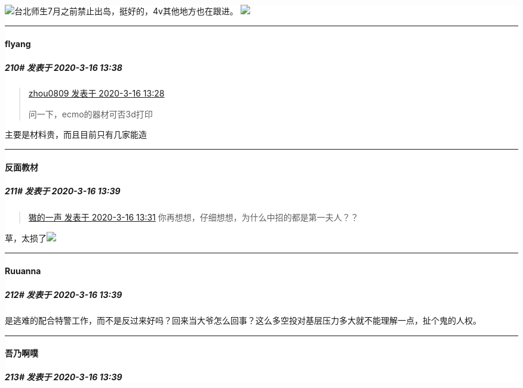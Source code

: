 <img src="https://static.saraba1st.com/image/smiley/face2017/037.png" referrerpolicy="no-referrer">台北师生7月之前禁止出岛，挺好的，4v其他地方也在跟进。
<img src="https://static.saraba1st.com/image/smiley/face2017/047.png" referrerpolicy="no-referrer">







-----

####  flyang  
##### 210#       发表于 2020-3-16 13:38



<blockquote><a href="httphttps://bbs.saraba1st.com/2b/forum.php?mod=redirect&amp;goto=findpost&amp;pid=46756637&amp;ptid=1919122" target="_blank">zhou0809 发表于 2020-3-16 13:28</a>

问一下，ecmo的器材可否3d打印</blockquote>
主要是材料贵，而且目前只有几家能造







-----

####  反面教材  
##### 211#       发表于 2020-3-16 13:39



<blockquote><a href="httphttps://bbs.saraba1st.com/2b/forum.php?mod=redirect&amp;goto=findpost&amp;pid=46756691&amp;ptid=1919122" target="_blank">獓的一声 发表于 2020-3-16 13:31</a>
你再想想，仔细想想，为什么中招的都是第一夫人？？</blockquote>
草，太损了<img src="https://static.saraba1st.com/image/smiley/face2017/065.png" referrerpolicy="no-referrer">







-----

####  Ruuanna  
##### 212#       发表于 2020-3-16 13:39




是逃难的配合特警工作，而不是反过来好吗？回来当大爷怎么回事？这么多空投对基层压力多大就不能理解一点，扯个鬼的人权。







-----

####  吾乃啊噗  
##### 213#       发表于 2020-3-16 13:39
